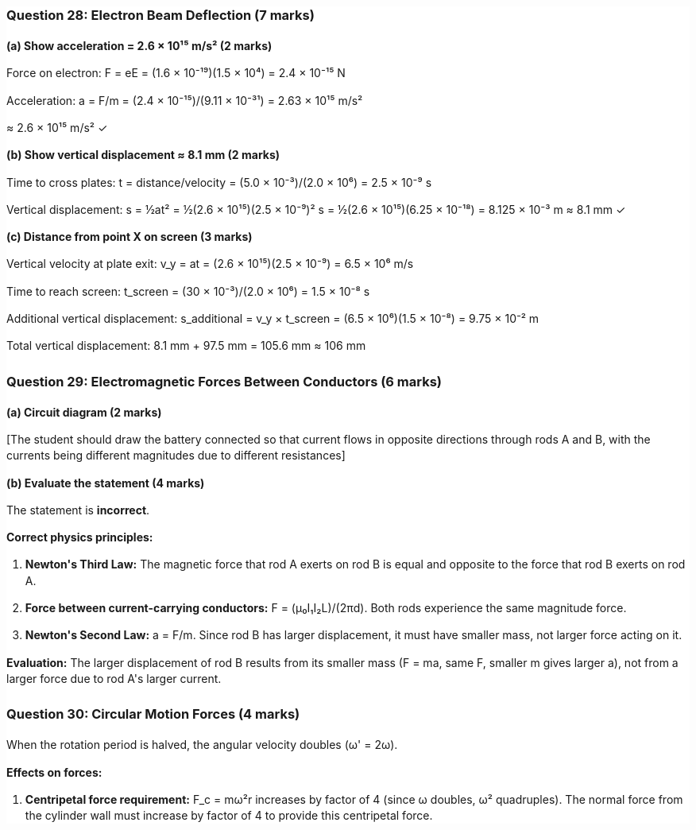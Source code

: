 ### Question 28: Electron Beam Deflection (7 marks)

**(a) Show acceleration = 2.6 × 10¹⁵ m/s² (2 marks)**

Force on electron: F = eE = (1.6 × 10⁻¹⁹)(1.5 × 10⁴) = 2.4 × 10⁻¹⁵ N

Acceleration: a = F/m = (2.4 × 10⁻¹⁵)/(9.11 × 10⁻³¹) = 2.63 × 10¹⁵ m/s²

≈ 2.6 × 10¹⁵ m/s² ✓

**(b) Show vertical displacement ≈ 8.1 mm (2 marks)**

Time to cross plates: t = distance/velocity = (5.0 × 10⁻³)/(2.0 × 10⁶) = 2.5 × 10⁻⁹ s

Vertical displacement: s = ½at² = ½(2.6 × 10¹⁵)(2.5 × 10⁻⁹)²
s = ½(2.6 × 10¹⁵)(6.25 × 10⁻¹⁸) = 8.125 × 10⁻³ m ≈ 8.1 mm ✓

**(c) Distance from point X on screen (3 marks)**

Vertical velocity at plate exit: v_y = at = (2.6 × 10¹⁵)(2.5 × 10⁻⁹) = 6.5 × 10⁶ m/s

Time to reach screen: t_screen = (30 × 10⁻³)/(2.0 × 10⁶) = 1.5 × 10⁻⁸ s

Additional vertical displacement: s_additional = v_y × t_screen = (6.5 × 10⁶)(1.5 × 10⁻⁸) = 9.75 × 10⁻² m

Total vertical displacement: 8.1 mm + 97.5 mm = 105.6 mm ≈ 106 mm

### Question 29: Electromagnetic Forces Between Conductors (6 marks)

**(a) Circuit diagram (2 marks)**

[The student should draw the battery connected so that current flows in opposite directions through rods A and B, with the currents being different magnitudes due to different resistances]

**(b) Evaluate the statement (4 marks)**

The statement is **incorrect**.

**Correct physics principles:**
1. **Newton's Third Law:** The magnetic force that rod A exerts on rod B is equal and opposite to the force that rod B exerts on rod A.

2. **Force between current-carrying conductors:** F = (μ₀I₁I₂L)/(2πd). Both rods experience the same magnitude force.

3. **Newton's Second Law:** a = F/m. Since rod B has larger displacement, it must have smaller mass, not larger force acting on it.

**Evaluation:** The larger displacement of rod B results from its smaller mass (F = ma, same F, smaller m gives larger a), not from a larger force due to rod A's larger current.

### Question 30: Circular Motion Forces (4 marks)

When the rotation period is halved, the angular velocity doubles (ω' = 2ω).

**Effects on forces:**

1. **Centripetal force requirement:** F_c = mω²r increases by factor of 4 (since ω doubles, ω² quadruples). The normal force from the cylinder wall must increase by factor of 4 to provide this centripetal force.
